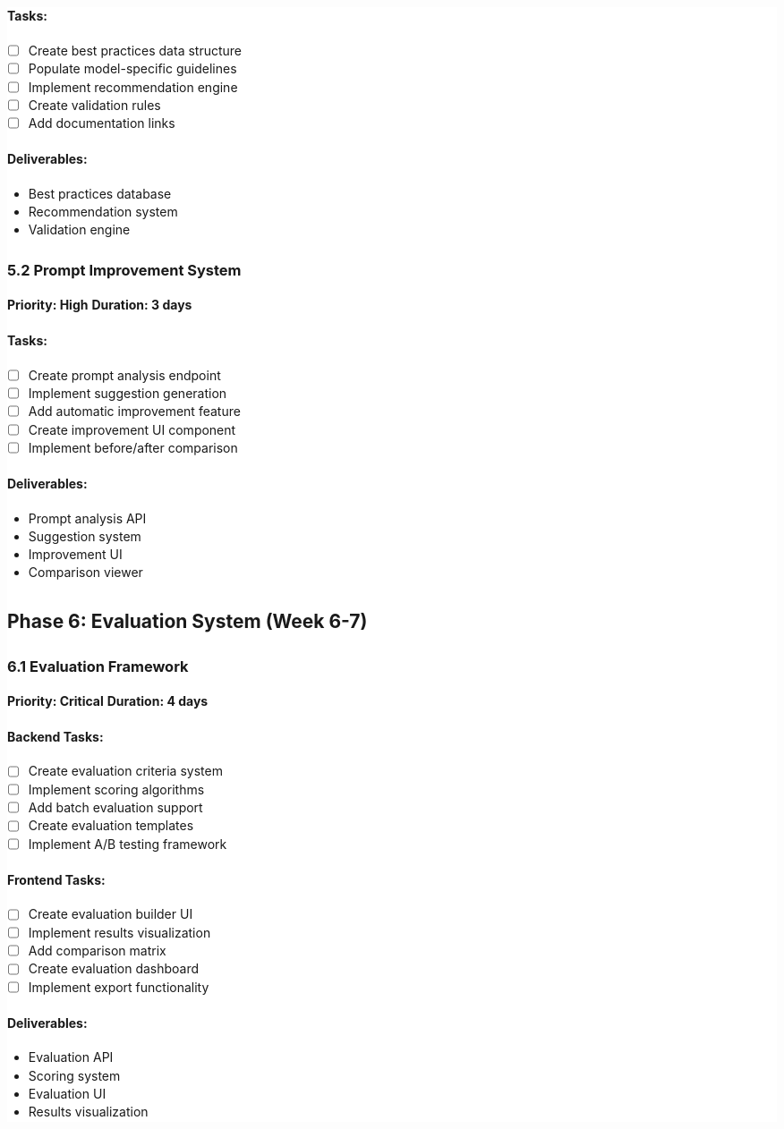 #### Tasks:
- [ ] Create best practices data structure
- [ ] Populate model-specific guidelines
- [ ] Implement recommendation engine
- [ ] Create validation rules
- [ ] Add documentation links

#### Deliverables:
- Best practices database
- Recommendation system
- Validation engine

### 5.2 Prompt Improvement System
**Priority: High**
**Duration: 3 days**

#### Tasks:
- [ ] Create prompt analysis endpoint
- [ ] Implement suggestion generation
- [ ] Add automatic improvement feature
- [ ] Create improvement UI component
- [ ] Implement before/after comparison

#### Deliverables:
- Prompt analysis API
- Suggestion system
- Improvement UI
- Comparison viewer

## Phase 6: Evaluation System (Week 6-7)

### 6.1 Evaluation Framework
**Priority: Critical**
**Duration: 4 days**

#### Backend Tasks:
- [ ] Create evaluation criteria system
- [ ] Implement scoring algorithms
- [ ] Add batch evaluation support
- [ ] Create evaluation templates
- [ ] Implement A/B testing framework

#### Frontend Tasks:
- [ ] Create evaluation builder UI
- [ ] Implement results visualization
- [ ] Add comparison matrix
- [ ] Create evaluation dashboard
- [ ] Implement export functionality

#### Deliverables:
- Evaluation API
- Scoring system
- Evaluation UI
- Results visualization

